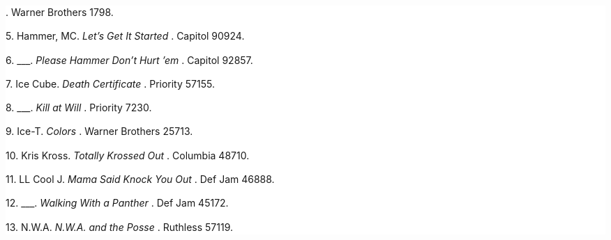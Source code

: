 . Warner Brothers 1798.
</p>
<p>
5. Hammer, MC.
<i>
Let’s Get It Started
</i>
. Capitol 90924.
</p>
<p>
6. ___.
<i>
Please Hammer Don’t Hurt ’em
</i>
. Capitol 92857.
</p>
<p>
7. Ice Cube.
<i>
Death Certificate
</i>
. Priority 57155.
</p>
<p>
8. ___.
<i>
Kill at Will
</i>
. Priority 7230.
</p>
<p>
9. Ice-T.
<i>
Colors
</i>
. Warner Brothers 25713.
</p>
<p>
10. Kris Kross.
<i>
Totally Krossed Out
</i>
. Columbia 48710.
</p>
<p>
11. LL Cool J.
<i>
Mama Said Knock You Out
</i>
. Def Jam 46888.
</p>
<p>
12. ___.
<i>
Walking With a Panther
</i>
. Def Jam 45172.
</p>
<p>
13. N.W.A.
<i>
N.W.A. and the Posse
</i>
. Ruthless 57119.